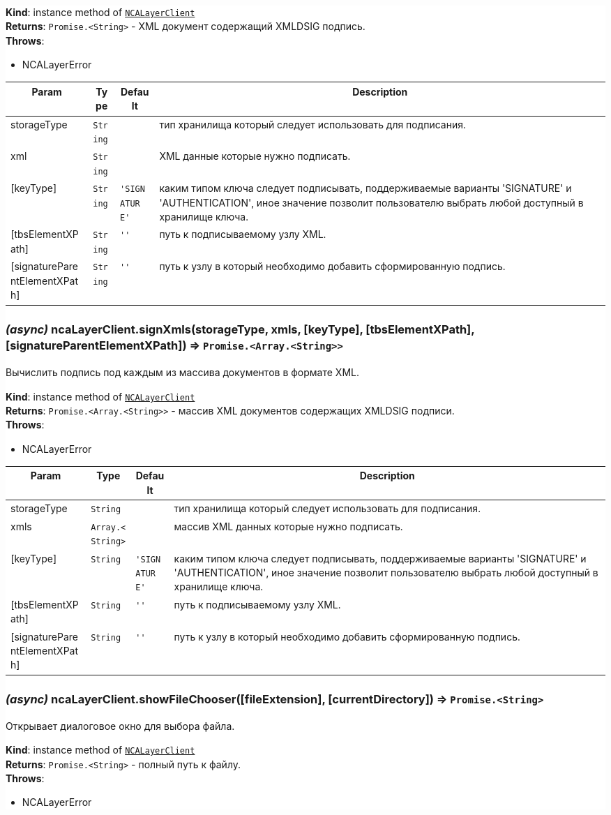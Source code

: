 **Kind**: instance method of [<code>NCALayerClient</code>](#NCALayerClient)  
**Returns**: <code>Promise.&lt;String&gt;</code> - XML документ содержащий XMLDSIG подпись.  
**Throws**:

- NCALayerError


| Param | Type | Default | Description |
| --- | --- | --- | --- |
| storageType | <code>String</code> |  | тип хранилища который следует использовать для подписания. |
| xml | <code>String</code> |  | XML данные которые нужно подписать. |
| [keyType] | <code>String</code> | <code>&#x27;SIGNATURE&#x27;</code> | каким типом ключа следует подписывать, поддерживаемые варианты 'SIGNATURE' и 'AUTHENTICATION', иное значение позволит пользователю выбрать любой доступный в хранилище ключа. |
| [tbsElementXPath] | <code>String</code> | <code>&#x27;&#x27;</code> | путь к подписываемому узлу XML. |
| [signatureParentElementXPath] | <code>String</code> | <code>&#x27;&#x27;</code> | путь к узлу в который необходимо добавить сформированную подпись. |

<a name="NCALayerClient+signXmls"></a>

### *(async)* ncaLayerClient.signXmls(storageType, xmls, [keyType], [tbsElementXPath], [signatureParentElementXPath]) ⇒ <code>Promise.&lt;Array.&lt;String&gt;&gt;</code>
Вычислить подпись под каждым из массива документов в формате XML.

**Kind**: instance method of [<code>NCALayerClient</code>](#NCALayerClient)  
**Returns**: <code>Promise.&lt;Array.&lt;String&gt;&gt;</code> - массив XML документов содержащих XMLDSIG подписи.  
**Throws**:

- NCALayerError


| Param | Type | Default | Description |
| --- | --- | --- | --- |
| storageType | <code>String</code> |  | тип хранилища который следует использовать для подписания. |
| xmls | <code>Array.&lt;String&gt;</code> |  | массив XML данных которые нужно подписать. |
| [keyType] | <code>String</code> | <code>&#x27;SIGNATURE&#x27;</code> | каким типом ключа следует подписывать, поддерживаемые варианты 'SIGNATURE' и 'AUTHENTICATION', иное значение позволит пользователю выбрать любой доступный в хранилище ключа. |
| [tbsElementXPath] | <code>String</code> | <code>&#x27;&#x27;</code> | путь к подписываемому узлу XML. |
| [signatureParentElementXPath] | <code>String</code> | <code>&#x27;&#x27;</code> | путь к узлу в который необходимо добавить сформированную подпись. |

<a name="NCALayerClient+showFileChooser"></a>

### *(async)* ncaLayerClient.showFileChooser([fileExtension], [currentDirectory]) ⇒ <code>Promise.&lt;String&gt;</code>
Открывает диалоговое окно для выбора файла.

**Kind**: instance method of [<code>NCALayerClient</code>](#NCALayerClient)  
**Returns**: <code>Promise.&lt;String&gt;</code> - полный путь к файлу.  
**Throws**:

- NCALayerError
